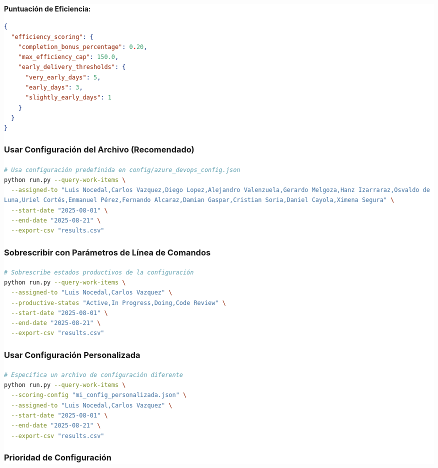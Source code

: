 **Puntuación de Eficiencia:**
```json
{
  "efficiency_scoring": {
    "completion_bonus_percentage": 0.20,
    "max_efficiency_cap": 150.0,
    "early_delivery_thresholds": {
      "very_early_days": 5,
      "early_days": 3,
      "slightly_early_days": 1
    }
  }
}
```

### Usar Configuración del Archivo (Recomendado)

```bash
# Usa configuración predefinida en config/azure_devops_config.json
python run.py --query-work-items \
  --assigned-to "Luis Nocedal,Carlos Vazquez,Diego Lopez,Alejandro Valenzuela,Gerardo Melgoza,Hanz Izarraraz,Osvaldo de Luna,Uriel Cortés,Emmanuel Pérez,Fernando Alcaraz,Damian Gaspar,Cristian Soria,Daniel Cayola,Ximena Segura" \
  --start-date "2025-08-01" \
  --end-date "2025-08-21" \
  --export-csv "results.csv"
```

### Sobrescribir con Parámetros de Línea de Comandos

```bash
# Sobrescribe estados productivos de la configuración
python run.py --query-work-items \
  --assigned-to "Luis Nocedal,Carlos Vazquez" \
  --productive-states "Active,In Progress,Doing,Code Review" \
  --start-date "2025-08-01" \
  --end-date "2025-08-21" \
  --export-csv "results.csv"
```

### Usar Configuración Personalizada

```bash
# Especifica un archivo de configuración diferente
python run.py --query-work-items \
  --scoring-config "mi_config_personalizada.json" \
  --assigned-to "Luis Nocedal,Carlos Vazquez" \
  --start-date "2025-08-01" \
  --end-date "2025-08-21" \
  --export-csv "results.csv"
```

### Prioridad de Configuración
